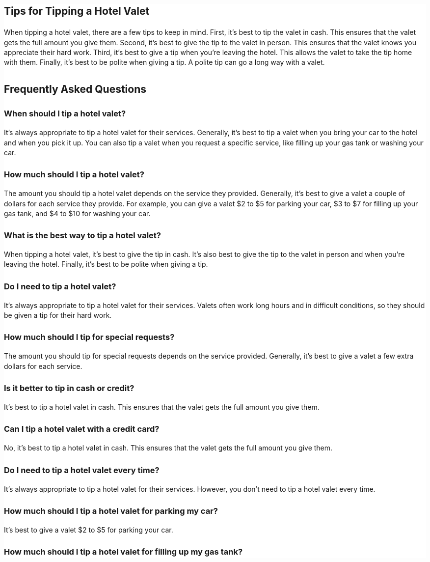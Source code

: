 <h2>Tips for Tipping a Hotel Valet</h2>

<p>When tipping a hotel valet, there are a few tips to keep in mind. First, it’s best to tip the valet in cash. This ensures that the valet gets the full amount you give them. Second, it’s best to give the tip to the valet in person. This ensures that the valet knows you appreciate their hard work. Third, it’s best to give a tip when you’re leaving the hotel. This allows the valet to take the tip home with them. Finally, it’s best to be polite when giving a tip. A polite tip can go a long way with a valet.</p>

<h2>Frequently Asked Questions</h2>

<h3>When should I tip a hotel valet?</h3>

<p>It’s always appropriate to tip a hotel valet for their services. Generally, it’s best to tip a valet when you bring your car to the hotel and when you pick it up. You can also tip a valet when you request a specific service, like filling up your gas tank or washing your car.</p>

<h3>How much should I tip a hotel valet?</h3>

<p>The amount you should tip a hotel valet depends on the service they provided. Generally, it’s best to give a valet a couple of dollars for each service they provide. For example, you can give a valet $2 to $5 for parking your car, $3 to $7 for filling up your gas tank, and $4 to $10 for washing your car.</p>

<h3>What is the best way to tip a hotel valet?</h3>

<p>When tipping a hotel valet, it’s best to give the tip in cash. It’s also best to give the tip to the valet in person and when you’re leaving the hotel. Finally, it’s best to be polite when giving a tip.</p>

<h3>Do I need to tip a hotel valet?</h3>

<p>It’s always appropriate to tip a hotel valet for their services. Valets often work long hours and in difficult conditions, so they should be given a tip for their hard work.</p>

<h3>How much should I tip for special requests?</h3>

<p>The amount you should tip for special requests depends on the service provided. Generally, it’s best to give a valet a few extra dollars for each service.</p>

<h3>Is it better to tip in cash or credit?</h3>

<p>It’s best to tip a hotel valet in cash. This ensures that the valet gets the full amount you give them.</p>

<h3>Can I tip a hotel valet with a credit card?</h3>

<p>No, it’s best to tip a hotel valet in cash. This ensures that the valet gets the full amount you give them.</p>

<h3>Do I need to tip a hotel valet every time?</h3>

<p>It’s always appropriate to tip a hotel valet for their services. However, you don’t need to tip a hotel valet every time.</p>

<h3>How much should I tip a hotel valet for parking my car?</h3>

<p>It’s best to give a valet $2 to $5 for parking your car.</p>

<h3>How much should I tip a hotel valet for filling up my gas tank?</h3>
